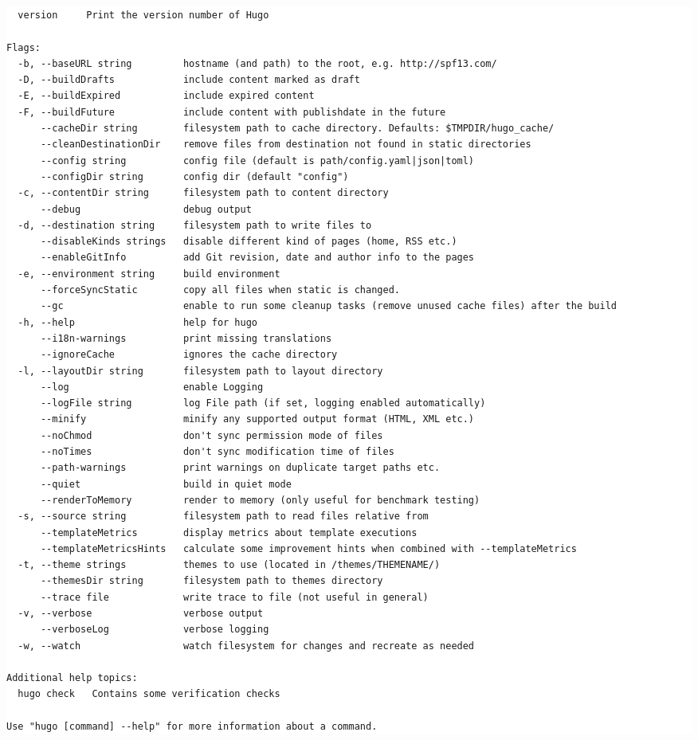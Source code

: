 ```text
  version     Print the version number of Hugo

Flags:
  -b, --baseURL string         hostname (and path) to the root, e.g. http://spf13.com/
  -D, --buildDrafts            include content marked as draft
  -E, --buildExpired           include expired content
  -F, --buildFuture            include content with publishdate in the future
      --cacheDir string        filesystem path to cache directory. Defaults: $TMPDIR/hugo_cache/
      --cleanDestinationDir    remove files from destination not found in static directories
      --config string          config file (default is path/config.yaml|json|toml)
      --configDir string       config dir (default "config")
  -c, --contentDir string      filesystem path to content directory
      --debug                  debug output
  -d, --destination string     filesystem path to write files to
      --disableKinds strings   disable different kind of pages (home, RSS etc.)
      --enableGitInfo          add Git revision, date and author info to the pages
  -e, --environment string     build environment
      --forceSyncStatic        copy all files when static is changed.
      --gc                     enable to run some cleanup tasks (remove unused cache files) after the build
  -h, --help                   help for hugo
      --i18n-warnings          print missing translations
      --ignoreCache            ignores the cache directory
  -l, --layoutDir string       filesystem path to layout directory
      --log                    enable Logging
      --logFile string         log File path (if set, logging enabled automatically)
      --minify                 minify any supported output format (HTML, XML etc.)
      --noChmod                don't sync permission mode of files
      --noTimes                don't sync modification time of files
      --path-warnings          print warnings on duplicate target paths etc.
      --quiet                  build in quiet mode
      --renderToMemory         render to memory (only useful for benchmark testing)
  -s, --source string          filesystem path to read files relative from
      --templateMetrics        display metrics about template executions
      --templateMetricsHints   calculate some improvement hints when combined with --templateMetrics
  -t, --theme strings          themes to use (located in /themes/THEMENAME/)
      --themesDir string       filesystem path to themes directory
      --trace file             write trace to file (not useful in general)
  -v, --verbose                verbose output
      --verboseLog             verbose logging
  -w, --watch                  watch filesystem for changes and recreate as needed

Additional help topics:
  hugo check   Contains some verification checks

Use "hugo [command] --help" for more information about a command.
```
